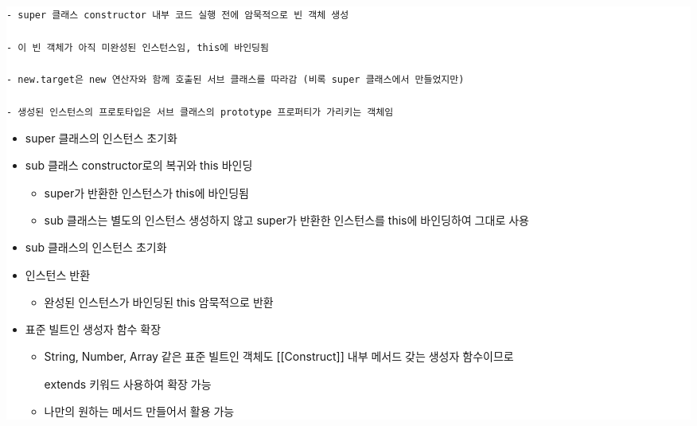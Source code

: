     - super 클래스 constructor 내부 코드 실행 전에 암묵적으로 빈 객체 생성

    - 이 빈 객체가 아직 미완성된 인스턴스임, this에 바인딩됨

    - new.target은 new 연산자와 함께 호출된 서브 클래스를 따라감 (비록 super 클래스에서 만들었지만)

    - 생성된 인스턴스의 프로토타입은 서브 클래스의 prototype 프로퍼티가 가리키는 객체임

  - super 클래스의 인스턴스 초기화

  - sub 클래스 constructor로의 복귀와 this 바인딩

    - super가 반환한 인스턴스가 this에 바인딩됨

    - sub 클래스는 별도의 인스턴스 생성하지 않고 super가 반환한 인스턴스를 this에 바인딩하여 그대로 사용

  - sub 클래스의 인스턴스 초기화

  - 인스턴스 반환

    - 완성된 인스턴스가 바인딩된 this 암묵적으로 반환

- 표준 빌트인 생성자 함수 확장

  - String, Number, Array 같은 표준 빌트인 객체도 [[Construct]] 내부 메서드 갖는 생성자 함수이므로

    extends 키워드 사용하여 확장 가능

  - 나만의 원하는 메서드 만들어서 활용 가능
